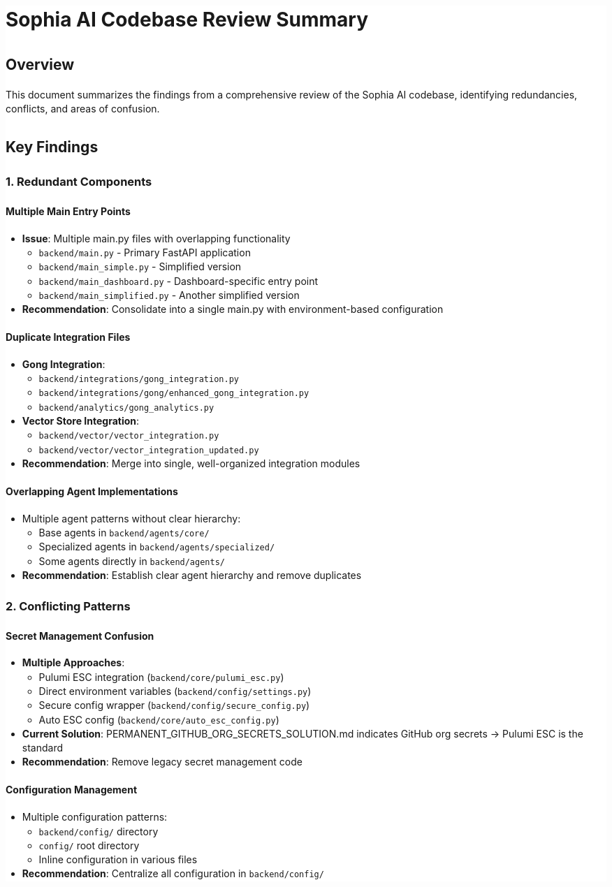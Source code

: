 # Sophia AI Codebase Review Summary

## Overview
This document summarizes the findings from a comprehensive review of the Sophia AI codebase, identifying redundancies, conflicts, and areas of confusion.

## Key Findings

### 1. Redundant Components

#### Multiple Main Entry Points
- **Issue**: Multiple main.py files with overlapping functionality
  - `backend/main.py` - Primary FastAPI application
  - `backend/main_simple.py` - Simplified version
  - `backend/main_dashboard.py` - Dashboard-specific entry point
  - `backend/main_simplified.py` - Another simplified version
- **Recommendation**: Consolidate into a single main.py with environment-based configuration

#### Duplicate Integration Files
- **Gong Integration**: 
  - `backend/integrations/gong_integration.py`
  - `backend/integrations/gong/enhanced_gong_integration.py`
  - `backend/analytics/gong_analytics.py`
- **Vector Store Integration**:
  - `backend/vector/vector_integration.py`
  - `backend/vector/vector_integration_updated.py`
- **Recommendation**: Merge into single, well-organized integration modules

#### Overlapping Agent Implementations
- Multiple agent patterns without clear hierarchy:
  - Base agents in `backend/agents/core/`
  - Specialized agents in `backend/agents/specialized/`
  - Some agents directly in `backend/agents/`
- **Recommendation**: Establish clear agent hierarchy and remove duplicates

### 2. Conflicting Patterns

#### Secret Management Confusion
- **Multiple Approaches**:
  - Pulumi ESC integration (`backend/core/pulumi_esc.py`)
  - Direct environment variables (`backend/config/settings.py`)
  - Secure config wrapper (`backend/config/secure_config.py`)
  - Auto ESC config (`backend/core/auto_esc_config.py`)
- **Current Solution**: PERMANENT_GITHUB_ORG_SECRETS_SOLUTION.md indicates GitHub org secrets → Pulumi ESC is the standard
- **Recommendation**: Remove legacy secret management code

#### Configuration Management
- Multiple configuration patterns:
  - `backend/config/` directory
  - `config/` root directory
  - Inline configuration in various files
- **Recommendation**: Centralize all configuration in `backend/config/`
